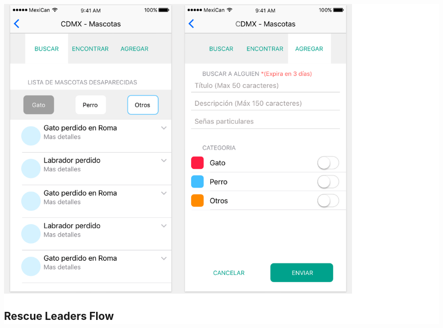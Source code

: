 <img align="center" src="documentation/Pets-Rescue-Flow.png" width="80%" alt=""/>
</p>

## Rescue Leaders Flow
<p align="center">